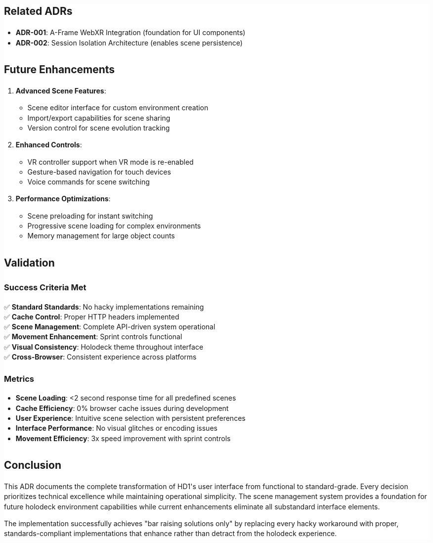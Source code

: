 ## Related ADRs

- **ADR-001**: A-Frame WebXR Integration (foundation for UI components)
- **ADR-002**: Session Isolation Architecture (enables scene persistence)

## Future Enhancements

1. **Advanced Scene Features**:
   - Scene editor interface for custom environment creation
   - Import/export capabilities for scene sharing
   - Version control for scene evolution tracking

2. **Enhanced Controls**:
   - VR controller support when VR mode is re-enabled
   - Gesture-based navigation for touch devices
   - Voice commands for scene switching

3. **Performance Optimizations**:
   - Scene preloading for instant switching
   - Progressive scene loading for complex environments
   - Memory management for large object counts

## Validation

### Success Criteria Met

✅ **Standard Standards**: No hacky implementations remaining  
✅ **Cache Control**: Proper HTTP headers implemented  
✅ **Scene Management**: Complete API-driven system operational  
✅ **Movement Enhancement**: Sprint controls functional  
✅ **Visual Consistency**: Holodeck theme throughout interface  
✅ **Cross-Browser**: Consistent experience across platforms  

### Metrics

- **Scene Loading**: <2 second response time for all predefined scenes
- **Cache Efficiency**: 0% browser cache issues during development
- **User Experience**: Intuitive scene selection with persistent preferences
- **Interface Performance**: No visual glitches or encoding issues
- **Movement Efficiency**: 3x speed improvement with sprint controls

## Conclusion

This ADR documents the complete transformation of HD1's user interface from functional to standard-grade. Every decision prioritizes technical excellence while maintaining operational simplicity. The scene management system provides a foundation for future holodeck environment capabilities while current enhancements eliminate all substandard interface elements.

The implementation successfully achieves "bar raising solutions only" by replacing every hacky workaround with proper, standards-compliant implementations that enhance rather than detract from the holodeck experience.